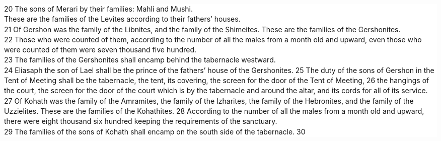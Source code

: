   <span class="verse" id="NUM3V20">
    20
  </span>
  The sons of Merari by their families: Mahli and Mushi.
</div>
<div class="p">
  These are the families of the Levites according to their fathers’ houses.
</div>
<div class="p">
  <span class="verse" id="NUM3V21">
    21
  </span>
  Of Gershon was the family of the Libnites, and the family of the Shimeites. These are the families of the Gershonites.
</div>
<div class="p">
  <span class="verse" id="NUM3V22">
    22
  </span>
  Those who were counted of them, according to the number of all the males from a month old and upward, even those who were counted of them were seven thousand five hundred.
</div>
<div class="p">
  <span class="verse" id="NUM3V23">
    23
  </span>
  The families of the Gershonites shall encamp behind the tabernacle westward.
</div>
<div class="p">
  <span class="verse" id="NUM3V24">
    24
  </span>
  Eliasaph the son of Lael shall be the prince of the fathers’ house of the Gershonites.
  <span class="verse" id="NUM3V25">
    25
  </span>
  The duty of the sons of Gershon in the Tent of Meeting shall be the tabernacle, the tent, its covering, the screen for the door of the Tent of Meeting,
  <span class="verse" id="NUM3V26">
    26
  </span>
  the hangings of the court, the screen for the door of the court which is by the tabernacle and around the altar, and its cords for all of its service.
</div>
<div class="p">
  <span class="verse" id="NUM3V27">
    27
  </span>
  Of Kohath was the family of the Amramites, the family of the Izharites, the family of the Hebronites, and the family of the Uzzielites. These are the families of the Kohathites.
  <span class="verse" id="NUM3V28">
    28
  </span>
  According to the number of all the males from a month old and upward, there were eight thousand six hundred keeping the requirements of the sanctuary.
</div>
<div class="p">
  <span class="verse" id="NUM3V29">
    29
  </span>
  The families of the sons of Kohath shall encamp on the south side of the tabernacle.
  <span class="verse" id="NUM3V30">
    30
  </span>